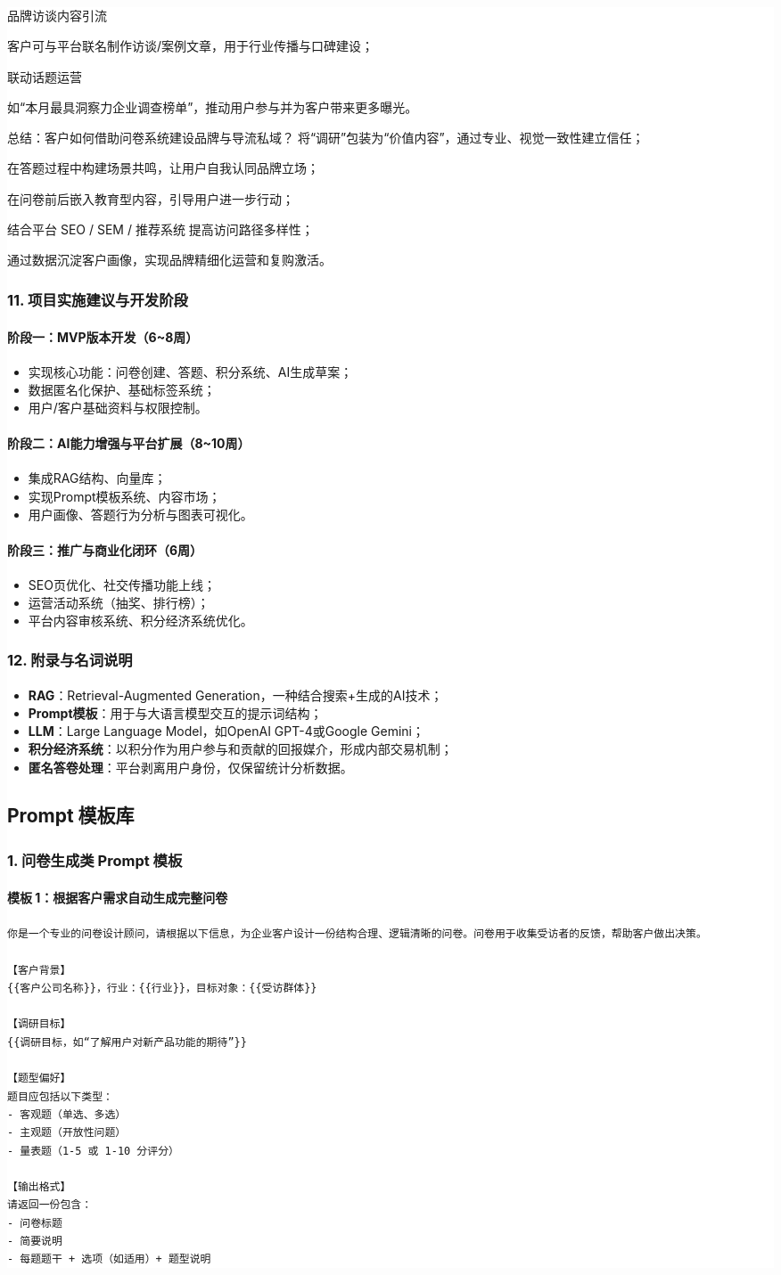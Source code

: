 品牌访谈内容引流

客户可与平台联名制作访谈/案例文章，用于行业传播与口碑建设；

联动话题运营

如“本月最具洞察力企业调查榜单”，推动用户参与并为客户带来更多曝光。

总结：客户如何借助问卷系统建设品牌与导流私域？
将“调研”包装为“价值内容”，通过专业、视觉一致性建立信任；

在答题过程中构建场景共鸣，让用户自我认同品牌立场；

在问卷前后嵌入教育型内容，引导用户进一步行动；

结合平台 SEO / SEM / 推荐系统 提高访问路径多样性；

通过数据沉淀客户画像，实现品牌精细化运营和复购激活。

### 11. 项目实施建议与开发阶段
#### 阶段一：MVP版本开发（6~8周）
- 实现核心功能：问卷创建、答题、积分系统、AI生成草案；
- 数据匿名化保护、基础标签系统；
- 用户/客户基础资料与权限控制。

#### 阶段二：AI能力增强与平台扩展（8~10周）
- 集成RAG结构、向量库；
- 实现Prompt模板系统、内容市场；
- 用户画像、答题行为分析与图表可视化。

#### 阶段三：推广与商业化闭环（6周）
- SEO页优化、社交传播功能上线；
- 运营活动系统（抽奖、排行榜）；
- 平台内容审核系统、积分经济系统优化。

### 12. 附录与名词说明
- **RAG**：Retrieval-Augmented Generation，一种结合搜索+生成的AI技术；
- **Prompt模板**：用于与大语言模型交互的提示词结构；
- **LLM**：Large Language Model，如OpenAI GPT-4或Google Gemini；
- **积分经济系统**：以积分作为用户参与和贡献的回报媒介，形成内部交易机制；
- **匿名答卷处理**：平台剥离用户身份，仅保留统计分析数据。

## Prompt 模板库
### 1. 问卷生成类 Prompt 模板
#### 模板 1：根据客户需求自动生成完整问卷
```
你是一个专业的问卷设计顾问，请根据以下信息，为企业客户设计一份结构合理、逻辑清晰的问卷。问卷用于收集受访者的反馈，帮助客户做出决策。

【客户背景】
{{客户公司名称}}，行业：{{行业}}，目标对象：{{受访群体}}

【调研目标】
{{调研目标，如“了解用户对新产品功能的期待”}}

【题型偏好】
题目应包括以下类型：
- 客观题（单选、多选）
- 主观题（开放性问题）
- 量表题（1-5 或 1-10 分评分）

【输出格式】
请返回一份包含：
- 问卷标题
- 简要说明
- 每题题干 + 选项（如适用）+ 题型说明
```